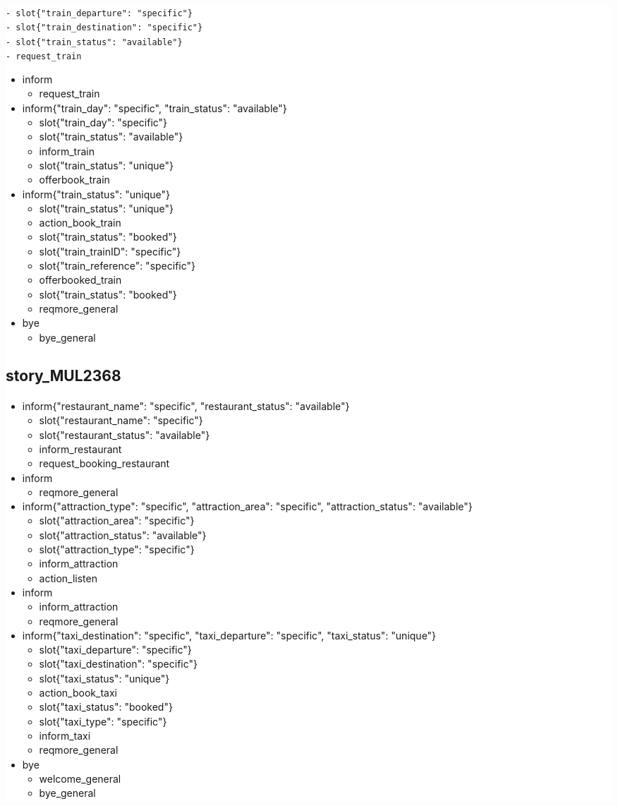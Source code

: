     - slot{"train_departure": "specific"}
    - slot{"train_destination": "specific"}
    - slot{"train_status": "available"}
    - request_train
* inform
    - request_train
* inform{"train_day": "specific", "train_status": "available"}
    - slot{"train_day": "specific"}
    - slot{"train_status": "available"}
    - inform_train
    - slot{"train_status": "unique"}
    - offerbook_train
* inform{"train_status": "unique"}
    - slot{"train_status": "unique"}
    - action_book_train
    - slot{"train_status": "booked"}
    - slot{"train_trainID": "specific"}
    - slot{"train_reference": "specific"}
    - offerbooked_train
    - slot{"train_status": "booked"}
    - reqmore_general
* bye
    - bye_general


## story_MUL2368
* inform{"restaurant_name": "specific", "restaurant_status": "available"}
    - slot{"restaurant_name": "specific"}
    - slot{"restaurant_status": "available"}
    - inform_restaurant   <!-- predicted: reqmore_general -->
    - request_booking_restaurant   <!-- predicted: action_listen -->
* inform
    - reqmore_general   <!-- predicted: inform_restaurant -->
* inform{"attraction_type": "specific", "attraction_area": "specific", "attraction_status": "available"}
    - slot{"attraction_area": "specific"}
    - slot{"attraction_status": "available"}
    - slot{"attraction_type": "specific"}
    - inform_attraction
    - action_listen   <!-- predicted: recommend_attraction -->
* inform
    - inform_attraction
    - reqmore_general
* inform{"taxi_destination": "specific", "taxi_departure": "specific", "taxi_status": "unique"}
    - slot{"taxi_departure": "specific"}
    - slot{"taxi_destination": "specific"}
    - slot{"taxi_status": "unique"}
    - action_book_taxi
    - slot{"taxi_status": "booked"}
    - slot{"taxi_type": "specific"}
    - inform_taxi
    - reqmore_general
* bye
    - welcome_general   <!-- predicted: bye_general -->
    - bye_general
